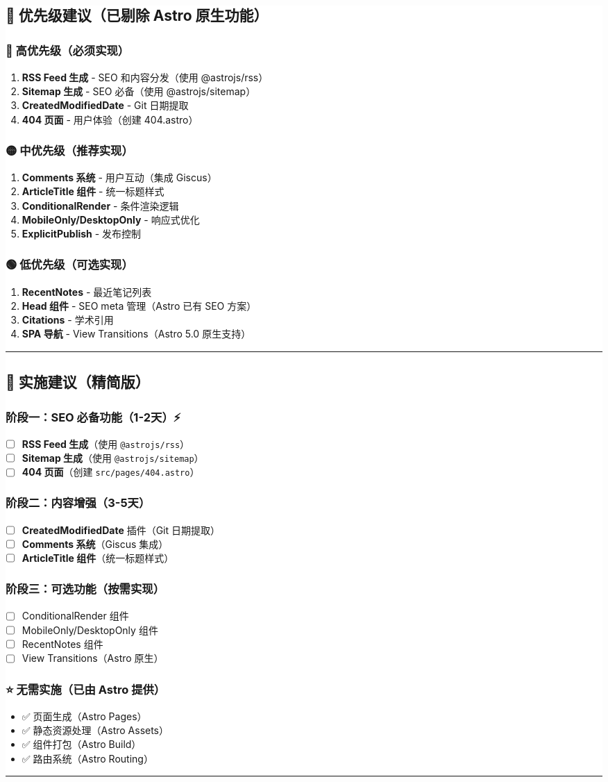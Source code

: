 
## 🎯 优先级建议（已剔除 Astro 原生功能）

### 🔴 高优先级（必须实现）

1. **RSS Feed 生成** - SEO 和内容分发（使用 @astrojs/rss）
2. **Sitemap 生成** - SEO 必备（使用 @astrojs/sitemap）
3. **CreatedModifiedDate** - Git 日期提取
4. **404 页面** - 用户体验（创建 404.astro）

### 🟡 中优先级（推荐实现）

1. **Comments 系统** - 用户互动（集成 Giscus）
2. **ArticleTitle 组件** - 统一标题样式
3. **ConditionalRender** - 条件渲染逻辑
4. **MobileOnly/DesktopOnly** - 响应式优化
5. **ExplicitPublish** - 发布控制

### 🟢 低优先级（可选实现）

1. **RecentNotes** - 最近笔记列表
2. **Head 组件** - SEO meta 管理（Astro 已有 SEO 方案）
3. **Citations** - 学术引用
4. **SPA 导航** - View Transitions（Astro 5.0 原生支持）

---

## 📝 实施建议（精简版）

### 阶段一：SEO 必备功能（1-2天）⚡
- [ ] **RSS Feed 生成**（使用 `@astrojs/rss`）
- [ ] **Sitemap 生成**（使用 `@astrojs/sitemap`）
- [ ] **404 页面**（创建 `src/pages/404.astro`）

### 阶段二：内容增强（3-5天）
- [ ] **CreatedModifiedDate** 插件（Git 日期提取）
- [ ] **Comments 系统**（Giscus 集成）
- [ ] **ArticleTitle 组件**（统一标题样式）

### 阶段三：可选功能（按需实现）
- [ ] ConditionalRender 组件
- [ ] MobileOnly/DesktopOnly 组件
- [ ] RecentNotes 组件
- [ ] View Transitions（Astro 原生）

### ⭐ 无需实施（已由 Astro 提供）
- ✅ 页面生成（Astro Pages）
- ✅ 静态资源处理（Astro Assets）
- ✅ 组件打包（Astro Build）
- ✅ 路由系统（Astro Routing）

---